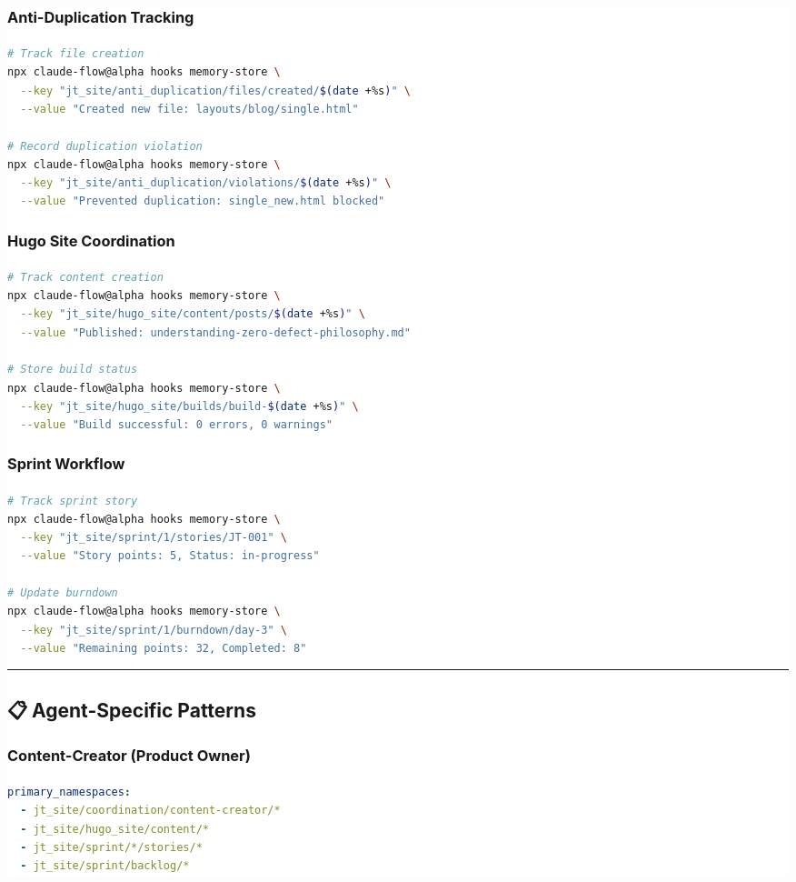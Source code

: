 ### Anti-Duplication Tracking

```bash
# Track file creation
npx claude-flow@alpha hooks memory-store \
  --key "jt_site/anti_duplication/files/created/$(date +%s)" \
  --value "Created new file: layouts/blog/single.html"

# Record duplication violation
npx claude-flow@alpha hooks memory-store \
  --key "jt_site/anti_duplication/violations/$(date +%s)" \
  --value "Prevented duplication: single_new.html blocked"
```

### Hugo Site Coordination

```bash
# Track content creation
npx claude-flow@alpha hooks memory-store \
  --key "jt_site/hugo_site/content/posts/$(date +%s)" \
  --value "Published: understanding-zero-defect-philosophy.md"

# Store build status
npx claude-flow@alpha hooks memory-store \
  --key "jt_site/hugo_site/builds/build-$(date +%s)" \
  --value "Build successful: 0 errors, 0 warnings"
```

### Sprint Workflow

```bash
# Track sprint story
npx claude-flow@alpha hooks memory-store \
  --key "jt_site/sprint/1/stories/JT-001" \
  --value "Story points: 5, Status: in-progress"

# Update burndown
npx claude-flow@alpha hooks memory-store \
  --key "jt_site/sprint/1/burndown/day-3" \
  --value "Remaining points: 32, Completed: 8"
```

---

## 📋 Agent-Specific Patterns

### Content-Creator (Product Owner)
```yaml
primary_namespaces:
  - jt_site/coordination/content-creator/*
  - jt_site/hugo_site/content/*
  - jt_site/sprint/*/stories/*
  - jt_site/sprint/backlog/*
```
